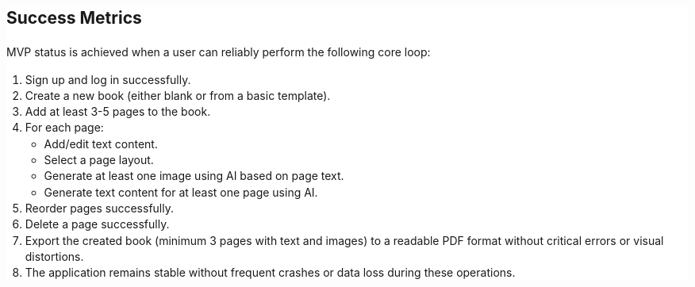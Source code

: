 ## Success Metrics

MVP status is achieved when a user can reliably perform the following core loop:

1.  Sign up and log in successfully.
2.  Create a new book (either blank or from a basic template).
3.  Add at least 3-5 pages to the book.
4.  For each page:
    *   Add/edit text content.
    *   Select a page layout.
    *   Generate at least one image using AI based on page text.
    *   Generate text content for at least one page using AI.
5.  Reorder pages successfully.
6.  Delete a page successfully.
7.  Export the created book (minimum 3 pages with text and images) to a readable PDF format without critical errors or visual distortions.
8.  The application remains stable without frequent crashes or data loss during these operations.